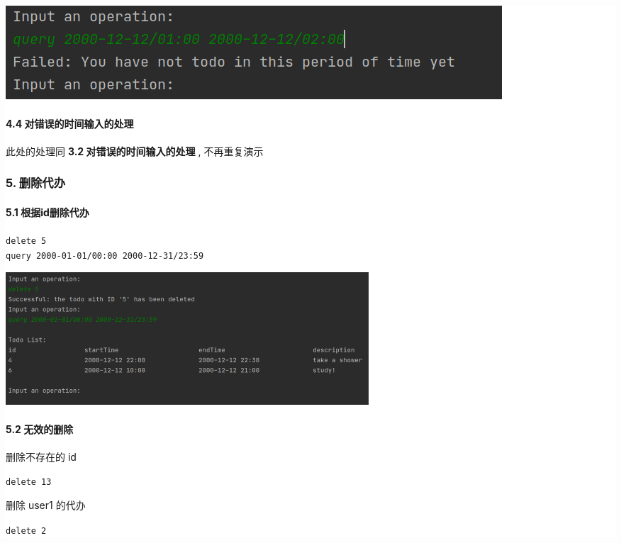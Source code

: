 ![18](./images/18.png)

#### 4.4 对错误的时间输入的处理

此处的处理同 **3.2 对错误的时间输入的处理** , 不再重复演示



### 5. 删除代办

#### 5.1 根据id删除代办

```
delete 5
query 2000-01-01/00:00 2000-12-31/23:59
```

<img src="./images/19.png" alt="19" style="zoom:50%;" />

#### 5.2 无效的删除

删除不存在的 id

```
delete 13
```

删除 user1 的代办

```
delete 2
```

